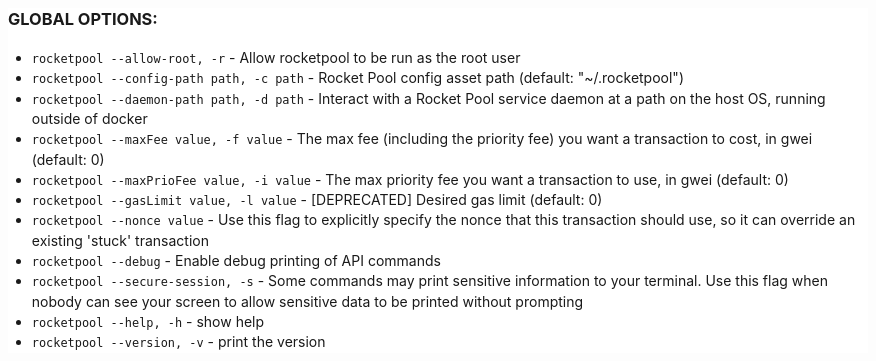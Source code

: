 
### GLOBAL OPTIONS:
 - `rocketpool --allow-root, -r` - Allow rocketpool to be run as the root user
 - `rocketpool --config-path path, -c path` - Rocket Pool config asset path (default: "~/.rocketpool")
 - `rocketpool --daemon-path path, -d path` - Interact with a Rocket Pool service daemon at a path on the host OS, running outside of docker
 - `rocketpool --maxFee value, -f value` - The max fee (including the priority fee) you want a transaction to cost, in gwei (default: 0)
 - `rocketpool --maxPrioFee value, -i value` - The max priority fee you want a transaction to use, in gwei (default: 0)
 - `rocketpool --gasLimit value, -l value` - [DEPRECATED] Desired gas limit (default: 0)
 - `rocketpool --nonce value` - Use this flag to explicitly specify the nonce that this transaction should use, so it can override an existing 'stuck' transaction
 - `rocketpool --debug` - Enable debug printing of API commands
 - `rocketpool --secure-session, -s` - Some commands may print sensitive information to your terminal. Use this flag when nobody can see your screen to allow sensitive data to be printed without prompting
 - `rocketpool --help, -h` - show help
 - `rocketpool --version, -v` - print the version
